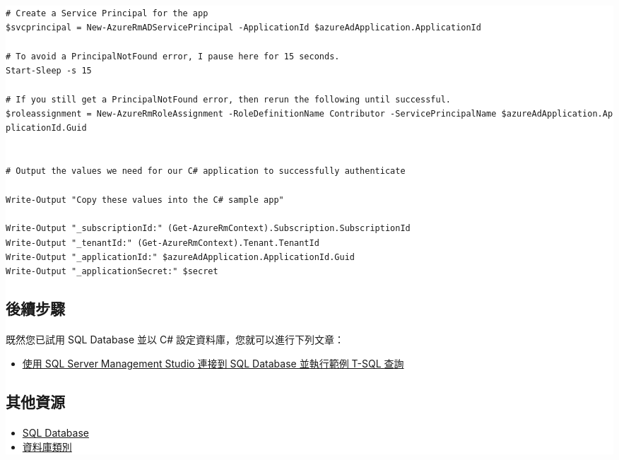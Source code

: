     # Create a Service Principal for the app
    $svcprincipal = New-AzureRmADServicePrincipal -ApplicationId $azureAdApplication.ApplicationId
    
    # To avoid a PrincipalNotFound error, I pause here for 15 seconds.
    Start-Sleep -s 15
    
    # If you still get a PrincipalNotFound error, then rerun the following until successful. 
    $roleassignment = New-AzureRmRoleAssignment -RoleDefinitionName Contributor -ServicePrincipalName $azureAdApplication.ApplicationId.Guid
    
    
    # Output the values we need for our C# application to successfully authenticate
    
    Write-Output "Copy these values into the C# sample app"
    
    Write-Output "_subscriptionId:" (Get-AzureRmContext).Subscription.SubscriptionId
    Write-Output "_tenantId:" (Get-AzureRmContext).Tenant.TenantId
    Write-Output "_applicationId:" $azureAdApplication.ApplicationId.Guid
    Write-Output "_applicationSecret:" $secret



## 後續步驟
既然您已試用 SQL Database 並以 C# 設定資料庫，您就可以進行下列文章：

- [使用 SQL Server Management Studio 連接到 SQL Database 並執行範例 T-SQL 查詢](sql-database-connect-query-ssms.md)

## 其他資源

- [SQL Database](https://azure.microsoft.com/documentation/services/sql-database/)
- [資料庫類別](https://msdn.microsoft.com/library/azure/microsoft.azure.management.sql.models.database.aspx)





[1]: ./media/sql-database-get-started-csharp/aad.png
[2]: ./media/sql-database-get-started-csharp/permissions.png
[3]: ./media/sql-database-get-started-csharp/getdomain.png
[4]: ./media/sql-database-get-started-csharp/aad2.png
[5]: ./media/sql-database-get-started-csharp/aad-applications.png
[6]: ./media/sql-database-get-started-csharp/add.png
[7]: ./media/sql-database-get-started-csharp/add-application.png
[8]: ./media/sql-database-get-started-csharp/add-application2.png
[9]: ./media/sql-database-get-started-csharp/clientid.png

